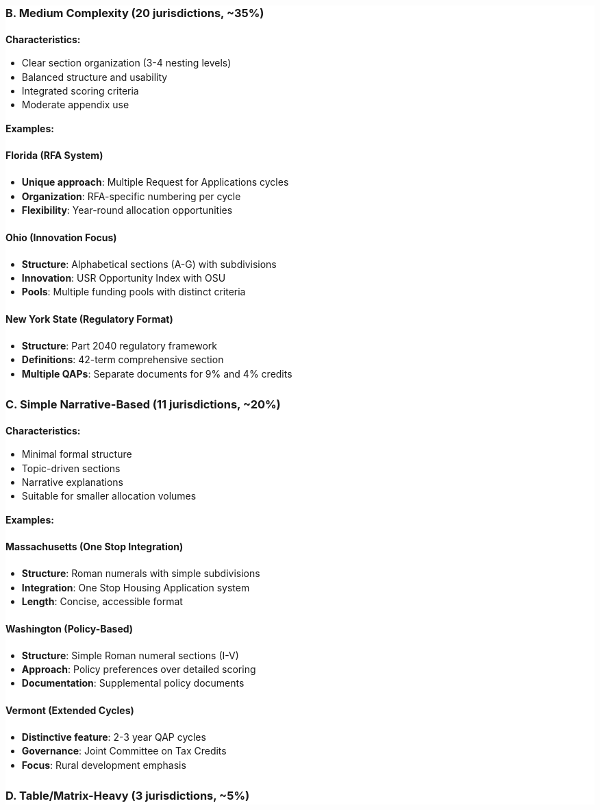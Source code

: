 ### B. Medium Complexity (20 jurisdictions, ~35%)

**Characteristics:**
- Clear section organization (3-4 nesting levels)
- Balanced structure and usability
- Integrated scoring criteria
- Moderate appendix use

**Examples:**

#### Florida (RFA System)
- **Unique approach**: Multiple Request for Applications cycles
- **Organization**: RFA-specific numbering per cycle
- **Flexibility**: Year-round allocation opportunities

#### Ohio (Innovation Focus)
- **Structure**: Alphabetical sections (A-G) with subdivisions
- **Innovation**: USR Opportunity Index with OSU
- **Pools**: Multiple funding pools with distinct criteria

#### New York State (Regulatory Format)
- **Structure**: Part 2040 regulatory framework
- **Definitions**: 42-term comprehensive section
- **Multiple QAPs**: Separate documents for 9% and 4% credits

### C. Simple Narrative-Based (11 jurisdictions, ~20%)

**Characteristics:**
- Minimal formal structure
- Topic-driven sections
- Narrative explanations
- Suitable for smaller allocation volumes

**Examples:**

#### Massachusetts (One Stop Integration)
- **Structure**: Roman numerals with simple subdivisions
- **Integration**: One Stop Housing Application system
- **Length**: Concise, accessible format

#### Washington (Policy-Based)
- **Structure**: Simple Roman numeral sections (I-V)
- **Approach**: Policy preferences over detailed scoring
- **Documentation**: Supplemental policy documents

#### Vermont (Extended Cycles)
- **Distinctive feature**: 2-3 year QAP cycles
- **Governance**: Joint Committee on Tax Credits
- **Focus**: Rural development emphasis

### D. Table/Matrix-Heavy (3 jurisdictions, ~5%)
